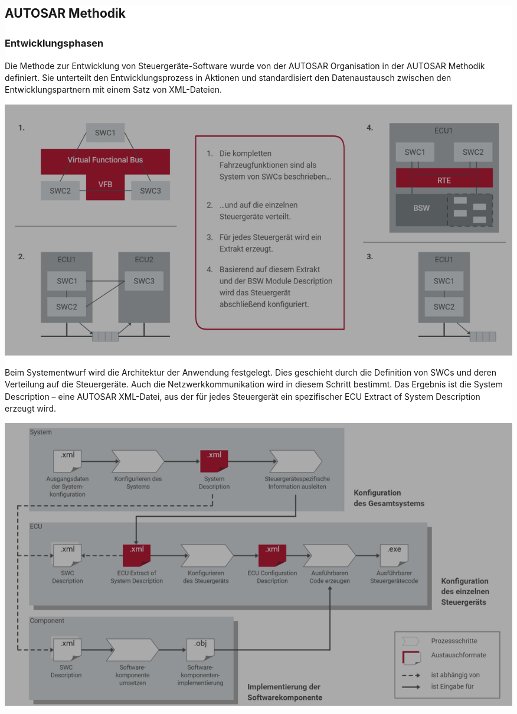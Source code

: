 
## AUTOSAR Methodik

### Entwicklungsphasen

Die Methode zur Entwicklung von Steuergeräte-Software wurde von der AUTOSAR Organisation in der AUTOSAR Methodik definiert. Sie unterteilt den Entwicklungsprozess in Aktionen und standardisiert den Datenaustausch zwischen den Entwicklungspartnern mit einem Satz von XML-Dateien.

![1706466998161](image/1706466998161.png)

Beim Systementwurf wird die Architektur der Anwendung festgelegt. Dies geschieht durch die Definition von SWCs und deren Verteilung auf die Steuergeräte. Auch die Netzwerkkommunikation wird in diesem Schritt bestimmt. Das Ergebnis ist die System Description – eine AUTOSAR XML-Datei, aus der für jedes Steuergerät ein spezifischer ECU Extract of System Description erzeugt wird.

![1706467011345](image/1706467011345.png)
